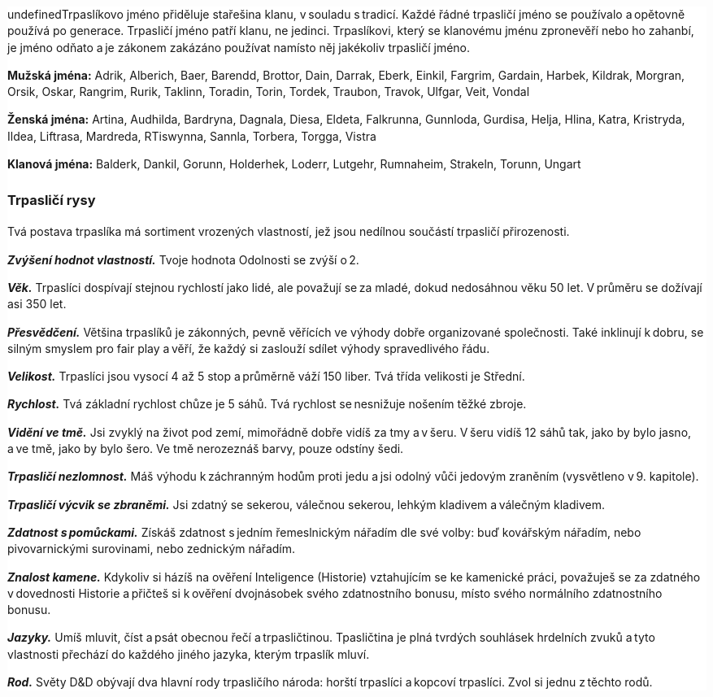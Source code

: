 undefinedTrpaslíkovo jméno přiděluje stařešina klanu, v souladu s tradicí. Každé řádné trpasličí jméno se používalo a opětovně používá po generace. Trpasličí jméno patří klanu, ne jedinci. Trpaslíkovi, který se klanovému jménu zpronevěří nebo ho zahanbí, je jméno odňato a je zákonem zakázáno používat namísto něj jakékoliv trpasličí jméno.
  
**Mužská jména:** Adrik, Alberich, Baer, Barendd, Brottor, Dain, Darrak, Eberk, Einkil, Fargrim, Gardain, Harbek, Kildrak, Morgran, Orsik, Oskar, Rangrim, Rurik, Taklinn, Toradin, Torin, Tordek, Traubon, Travok, Ulfgar, Veit, Vondal
  
**Ženská jména:** Artina, Audhilda, Bardryna, Dagnala, Diesa, Eldeta, Falkrunna, Gunnloda, Gurdisa, Helja, Hlina, Katra, Kristryda, Ildea, Liftrasa, Mardreda, RTiswynna, Sannla, Torbera, Torgga, Vistra
  
**Klanová jména:** Balderk, Dankil, Gorunn, Holderhek, Loderr, Lutgehr, Rumnaheim, Strakeln, Torunn, Ungart
  
### Trpasličí rysy
  
Tvá postava trpaslíka má sortiment vrozených vlastností, jež jsou nedílnou součástí trpasličí přirozenosti.
  
***Zvýšení hodnot vlastností.*** Tvoje hodnota Odolnosti se zvýší o 2.
  
***Věk.*** Trpaslíci dospívají stejnou rychlostí jako lidé, ale považují se za mladé, dokud nedosáhnou věku 50 let. V průměru se dožívají asi 350 let.
  
***Přesvědčení.*** Většina trpaslíků je zákonných, pevně věřících ve výhody dobře organizované společnosti. Také inklinují k dobru, se silným smyslem pro fair play a věří, že každý si zaslouží sdílet výhody spravedlivého řádu.
  
***Velikost.*** Trpaslíci jsou vysocí 4 až 5 stop a průměrně váží 150 liber. Tvá třída velikosti je Střední.
  
***Rychlost.*** Tvá základní rychlost chůze je 5 sáhů. Tvá rychlost se nesnižuje nošením těžké zbroje.
  
***Vidění ve tmě.*** Jsi zvyklý na život pod zemí, mimořádně dobře vidíš za tmy a v šeru. V šeru vidíš 12 sáhů tak, jako by bylo jasno, a ve tmě, jako by bylo šero. Ve tmě nerozeznáš barvy, pouze odstíny šedi.
  
***Trpasličí nezlomnost.*** Máš výhodu k záchranným hodům proti jedu a jsi odolný vůči jedovým zraněním (vysvětleno v 9. kapitole).
  
***Trpasličí výcvik se zbraněmi.*** Jsi zdatný se sekerou, válečnou sekerou, lehkým kladivem a válečným kladivem.
  
***Zdatnost s pomůckami.*** Získáš zdatnost s jedním řemeslnickým nářadím dle své volby: buď kovářským nářadím, nebo pivovarnickými surovinami, nebo zednickým nářadím.
  
***Znalost kamene.*** Kdykoliv si házíš na ověření Inteligence (Historie) vztahujícím se ke kamenické práci, považuješ se za zdatného v dovednosti Historie a přičteš si k ověření dvojnásobek svého zdatnostního bonusu, místo svého normálního zdatnostního bonusu.
  
***Jazyky.*** Umíš mluvit, číst a psát obecnou řečí a trpasličtinou. Tpasličtina je plná tvrdých souhlásek hrdelních zvuků a tyto vlastnosti přechází do každého jiného jazyka, kterým trpaslík mluví.
  
***Rod.*** Světy D&D obývají dva hlavní rody trpasličího národa: horští trpaslíci a kopcoví trpaslíci. Zvol si jednu z těchto rodů.
  